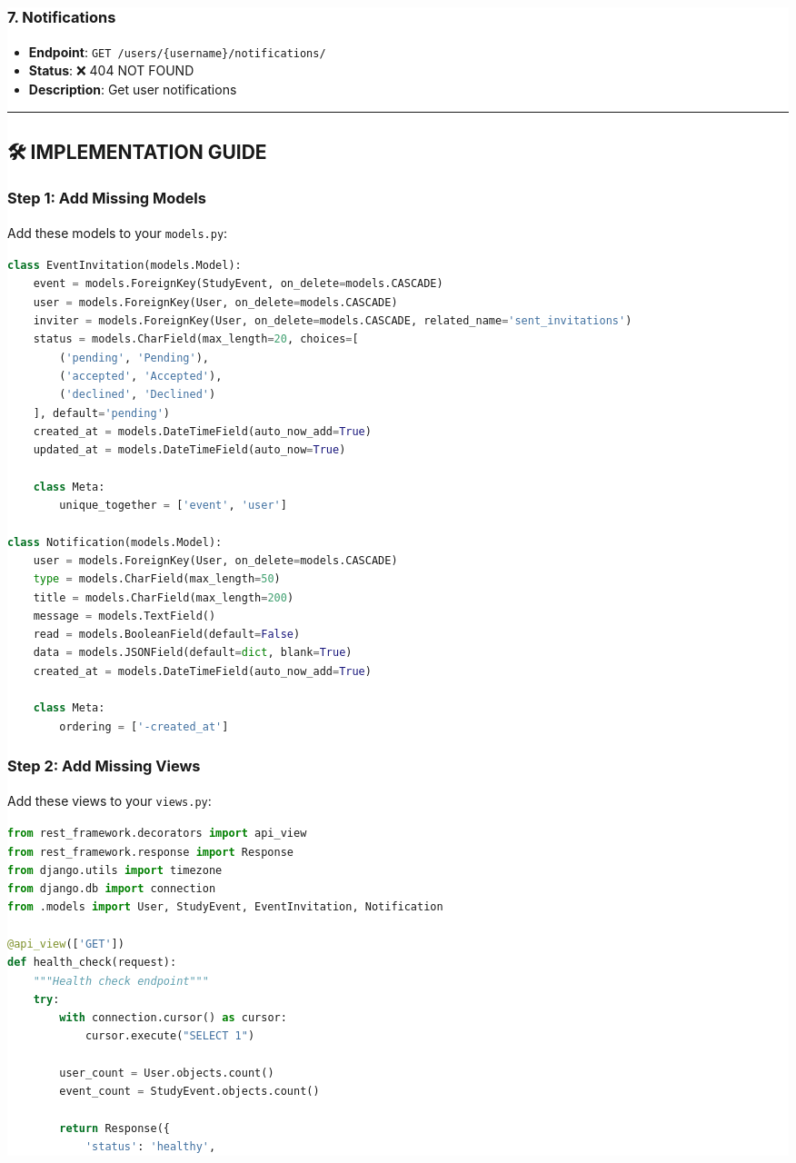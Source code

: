 ### 7. Notifications
- **Endpoint**: `GET /users/{username}/notifications/`
- **Status**: ❌ 404 NOT FOUND
- **Description**: Get user notifications

---

## 🛠️ IMPLEMENTATION GUIDE

### Step 1: Add Missing Models
Add these models to your `models.py`:

```python
class EventInvitation(models.Model):
    event = models.ForeignKey(StudyEvent, on_delete=models.CASCADE)
    user = models.ForeignKey(User, on_delete=models.CASCADE)
    inviter = models.ForeignKey(User, on_delete=models.CASCADE, related_name='sent_invitations')
    status = models.CharField(max_length=20, choices=[
        ('pending', 'Pending'),
        ('accepted', 'Accepted'),
        ('declined', 'Declined')
    ], default='pending')
    created_at = models.DateTimeField(auto_now_add=True)
    updated_at = models.DateTimeField(auto_now=True)
    
    class Meta:
        unique_together = ['event', 'user']

class Notification(models.Model):
    user = models.ForeignKey(User, on_delete=models.CASCADE)
    type = models.CharField(max_length=50)
    title = models.CharField(max_length=200)
    message = models.TextField()
    read = models.BooleanField(default=False)
    data = models.JSONField(default=dict, blank=True)
    created_at = models.DateTimeField(auto_now_add=True)
    
    class Meta:
        ordering = ['-created_at']
```

### Step 2: Add Missing Views
Add these views to your `views.py`:

```python
from rest_framework.decorators import api_view
from rest_framework.response import Response
from django.utils import timezone
from django.db import connection
from .models import User, StudyEvent, EventInvitation, Notification

@api_view(['GET'])
def health_check(request):
    """Health check endpoint"""
    try:
        with connection.cursor() as cursor:
            cursor.execute("SELECT 1")
        
        user_count = User.objects.count()
        event_count = StudyEvent.objects.count()
        
        return Response({
            'status': 'healthy',
```